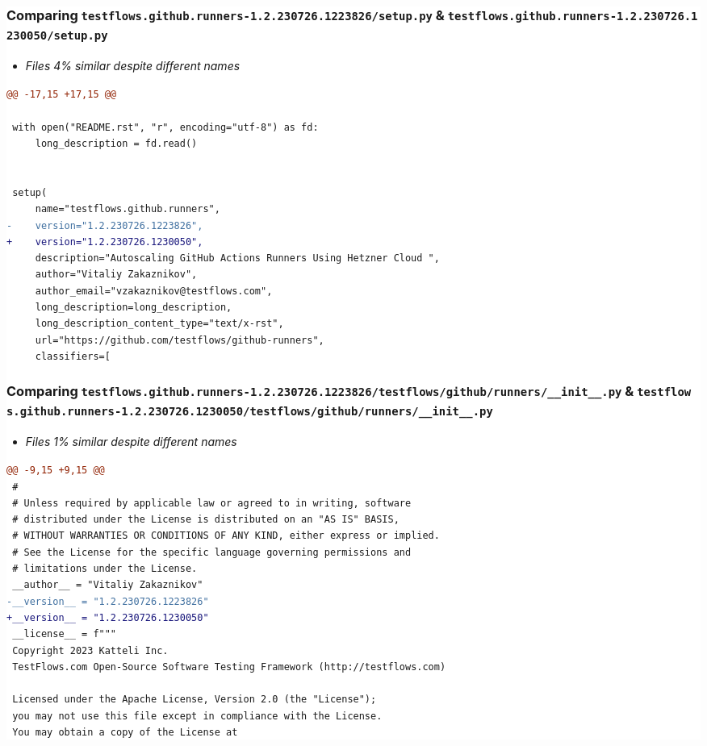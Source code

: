 ### Comparing `testflows.github.runners-1.2.230726.1223826/setup.py` & `testflows.github.runners-1.2.230726.1230050/setup.py`

 * *Files 4% similar despite different names*

```diff
@@ -17,15 +17,15 @@
 
 with open("README.rst", "r", encoding="utf-8") as fd:
     long_description = fd.read()
 
 
 setup(
     name="testflows.github.runners",
-    version="1.2.230726.1223826",
+    version="1.2.230726.1230050",
     description="Autoscaling GitHub Actions Runners Using Hetzner Cloud ",
     author="Vitaliy Zakaznikov",
     author_email="vzakaznikov@testflows.com",
     long_description=long_description,
     long_description_content_type="text/x-rst",
     url="https://github.com/testflows/github-runners",
     classifiers=[
```

### Comparing `testflows.github.runners-1.2.230726.1223826/testflows/github/runners/__init__.py` & `testflows.github.runners-1.2.230726.1230050/testflows/github/runners/__init__.py`

 * *Files 1% similar despite different names*

```diff
@@ -9,15 +9,15 @@
 #
 # Unless required by applicable law or agreed to in writing, software
 # distributed under the License is distributed on an "AS IS" BASIS,
 # WITHOUT WARRANTIES OR CONDITIONS OF ANY KIND, either express or implied.
 # See the License for the specific language governing permissions and
 # limitations under the License.
 __author__ = "Vitaliy Zakaznikov"
-__version__ = "1.2.230726.1223826"
+__version__ = "1.2.230726.1230050"
 __license__ = f"""
 Copyright 2023 Katteli Inc.
 TestFlows.com Open-Source Software Testing Framework (http://testflows.com)
 
 Licensed under the Apache License, Version 2.0 (the "License");
 you may not use this file except in compliance with the License.
 You may obtain a copy of the License at
```
